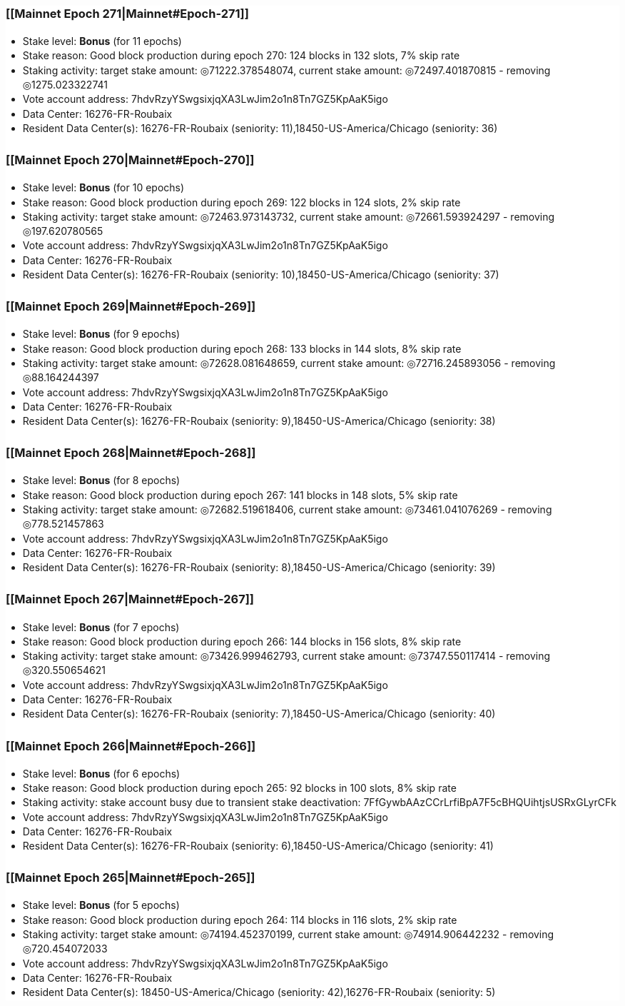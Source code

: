 ### [[Mainnet Epoch 271|Mainnet#Epoch-271]]
* Stake level: **Bonus** (for 11 epochs)
* Stake reason: Good block production during epoch 270: 124 blocks in 132 slots, 7% skip rate
* Staking activity: target stake amount: ◎71222.378548074, current stake amount: ◎72497.401870815 - removing ◎1275.023322741
* Vote account address: 7hdvRzyYSwgsixjqXA3LwJim2o1n8Tn7GZ5KpAaK5igo
* Data Center: 16276-FR-Roubaix
* Resident Data Center(s): 16276-FR-Roubaix (seniority: 11),18450-US-America/Chicago (seniority: 36)
### [[Mainnet Epoch 270|Mainnet#Epoch-270]]
* Stake level: **Bonus** (for 10 epochs)
* Stake reason: Good block production during epoch 269: 122 blocks in 124 slots, 2% skip rate
* Staking activity: target stake amount: ◎72463.973143732, current stake amount: ◎72661.593924297 - removing ◎197.620780565
* Vote account address: 7hdvRzyYSwgsixjqXA3LwJim2o1n8Tn7GZ5KpAaK5igo
* Data Center: 16276-FR-Roubaix
* Resident Data Center(s): 16276-FR-Roubaix (seniority: 10),18450-US-America/Chicago (seniority: 37)
### [[Mainnet Epoch 269|Mainnet#Epoch-269]]
* Stake level: **Bonus** (for 9 epochs)
* Stake reason: Good block production during epoch 268: 133 blocks in 144 slots, 8% skip rate
* Staking activity: target stake amount: ◎72628.081648659, current stake amount: ◎72716.245893056 - removing ◎88.164244397
* Vote account address: 7hdvRzyYSwgsixjqXA3LwJim2o1n8Tn7GZ5KpAaK5igo
* Data Center: 16276-FR-Roubaix
* Resident Data Center(s): 16276-FR-Roubaix (seniority: 9),18450-US-America/Chicago (seniority: 38)
### [[Mainnet Epoch 268|Mainnet#Epoch-268]]
* Stake level: **Bonus** (for 8 epochs)
* Stake reason: Good block production during epoch 267: 141 blocks in 148 slots, 5% skip rate
* Staking activity: target stake amount: ◎72682.519618406, current stake amount: ◎73461.041076269 - removing ◎778.521457863
* Vote account address: 7hdvRzyYSwgsixjqXA3LwJim2o1n8Tn7GZ5KpAaK5igo
* Data Center: 16276-FR-Roubaix
* Resident Data Center(s): 16276-FR-Roubaix (seniority: 8),18450-US-America/Chicago (seniority: 39)
### [[Mainnet Epoch 267|Mainnet#Epoch-267]]
* Stake level: **Bonus** (for 7 epochs)
* Stake reason: Good block production during epoch 266: 144 blocks in 156 slots, 8% skip rate
* Staking activity: target stake amount: ◎73426.999462793, current stake amount: ◎73747.550117414 - removing ◎320.550654621
* Vote account address: 7hdvRzyYSwgsixjqXA3LwJim2o1n8Tn7GZ5KpAaK5igo
* Data Center: 16276-FR-Roubaix
* Resident Data Center(s): 16276-FR-Roubaix (seniority: 7),18450-US-America/Chicago (seniority: 40)
### [[Mainnet Epoch 266|Mainnet#Epoch-266]]
* Stake level: **Bonus** (for 6 epochs)
* Stake reason: Good block production during epoch 265: 92 blocks in 100 slots, 8% skip rate
* Staking activity: stake account busy due to transient stake deactivation: 7FfGywbAAzCCrLrfiBpA7F5cBHQUihtjsUSRxGLyrCFk
* Vote account address: 7hdvRzyYSwgsixjqXA3LwJim2o1n8Tn7GZ5KpAaK5igo
* Data Center: 16276-FR-Roubaix
* Resident Data Center(s): 16276-FR-Roubaix (seniority: 6),18450-US-America/Chicago (seniority: 41)
### [[Mainnet Epoch 265|Mainnet#Epoch-265]]
* Stake level: **Bonus** (for 5 epochs)
* Stake reason: Good block production during epoch 264: 114 blocks in 116 slots, 2% skip rate
* Staking activity: target stake amount: ◎74194.452370199, current stake amount: ◎74914.906442232 - removing ◎720.454072033
* Vote account address: 7hdvRzyYSwgsixjqXA3LwJim2o1n8Tn7GZ5KpAaK5igo
* Data Center: 16276-FR-Roubaix
* Resident Data Center(s): 18450-US-America/Chicago (seniority: 42),16276-FR-Roubaix (seniority: 5)